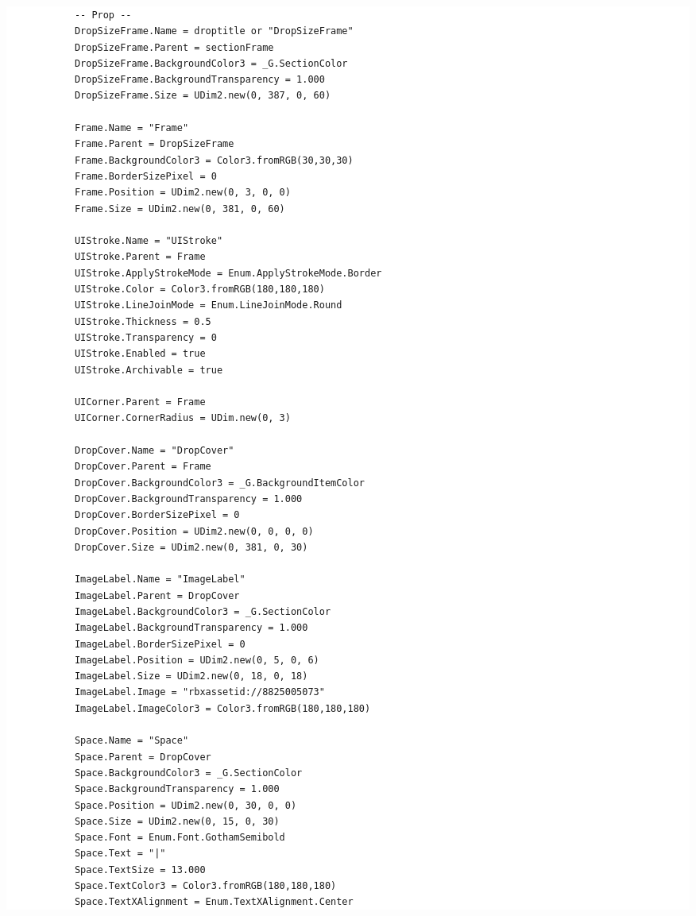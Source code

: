                 -- Prop --
                DropSizeFrame.Name = droptitle or "DropSizeFrame"
                DropSizeFrame.Parent = sectionFrame
                DropSizeFrame.BackgroundColor3 = _G.SectionColor
                DropSizeFrame.BackgroundTransparency = 1.000
                DropSizeFrame.Size = UDim2.new(0, 387, 0, 60)
                
                Frame.Name = "Frame"
                Frame.Parent = DropSizeFrame
                Frame.BackgroundColor3 = Color3.fromRGB(30,30,30)
                Frame.BorderSizePixel = 0
                Frame.Position = UDim2.new(0, 3, 0, 0)
                Frame.Size = UDim2.new(0, 381, 0, 60)
                
                UIStroke.Name = "UIStroke"
                UIStroke.Parent = Frame
                UIStroke.ApplyStrokeMode = Enum.ApplyStrokeMode.Border
                UIStroke.Color = Color3.fromRGB(180,180,180)
                UIStroke.LineJoinMode = Enum.LineJoinMode.Round
                UIStroke.Thickness = 0.5
                UIStroke.Transparency = 0
                UIStroke.Enabled = true
                UIStroke.Archivable = true
                
                UICorner.Parent = Frame
                UICorner.CornerRadius = UDim.new(0, 3)
                
                DropCover.Name = "DropCover"
                DropCover.Parent = Frame
                DropCover.BackgroundColor3 = _G.BackgroundItemColor
                DropCover.BackgroundTransparency = 1.000
                DropCover.BorderSizePixel = 0
                DropCover.Position = UDim2.new(0, 0, 0, 0)
                DropCover.Size = UDim2.new(0, 381, 0, 30)
                
                ImageLabel.Name = "ImageLabel"
                ImageLabel.Parent = DropCover
                ImageLabel.BackgroundColor3 = _G.SectionColor
                ImageLabel.BackgroundTransparency = 1.000
                ImageLabel.BorderSizePixel = 0
                ImageLabel.Position = UDim2.new(0, 5, 0, 6)
                ImageLabel.Size = UDim2.new(0, 18, 0, 18)
                ImageLabel.Image = "rbxassetid://8825005073"
                ImageLabel.ImageColor3 = Color3.fromRGB(180,180,180)
                
                Space.Name = "Space"
                Space.Parent = DropCover
                Space.BackgroundColor3 = _G.SectionColor
                Space.BackgroundTransparency = 1.000
                Space.Position = UDim2.new(0, 30, 0, 0)
                Space.Size = UDim2.new(0, 15, 0, 30)
                Space.Font = Enum.Font.GothamSemibold
                Space.Text = "|"
                Space.TextSize = 13.000
                Space.TextColor3 = Color3.fromRGB(180,180,180)
                Space.TextXAlignment = Enum.TextXAlignment.Center
            